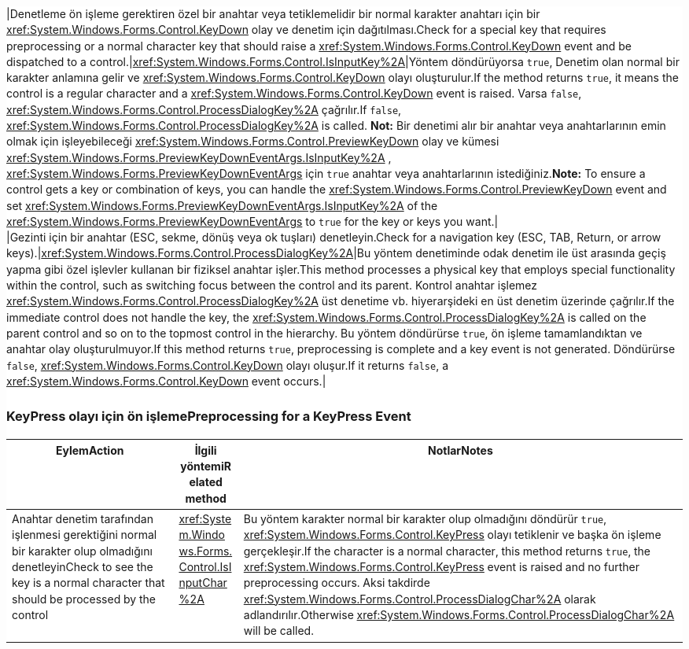 |<span data-ttu-id="89ef8-137">Denetleme ön işleme gerektiren özel bir anahtar veya tetiklemelidir bir normal karakter anahtarı için bir <xref:System.Windows.Forms.Control.KeyDown> olay ve denetim için dağıtılması.</span><span class="sxs-lookup"><span data-stu-id="89ef8-137">Check for a special key that requires preprocessing or a normal character key that should raise a <xref:System.Windows.Forms.Control.KeyDown> event and be dispatched to a control.</span></span>|<xref:System.Windows.Forms.Control.IsInputKey%2A>|<span data-ttu-id="89ef8-138">Yöntem döndürüyorsa `true`, Denetim olan normal bir karakter anlamına gelir ve <xref:System.Windows.Forms.Control.KeyDown> olayı oluşturulur.</span><span class="sxs-lookup"><span data-stu-id="89ef8-138">If the method returns `true`, it means the control is a regular character and a <xref:System.Windows.Forms.Control.KeyDown> event is raised.</span></span> <span data-ttu-id="89ef8-139">Varsa `false`, <xref:System.Windows.Forms.Control.ProcessDialogKey%2A> çağrılır.</span><span class="sxs-lookup"><span data-stu-id="89ef8-139">If `false`, <xref:System.Windows.Forms.Control.ProcessDialogKey%2A> is called.</span></span> <span data-ttu-id="89ef8-140">**Not:**  Bir denetimi alır bir anahtar veya anahtarlarının emin olmak için işleyebileceği <xref:System.Windows.Forms.Control.PreviewKeyDown> olay ve kümesi <xref:System.Windows.Forms.PreviewKeyDownEventArgs.IsInputKey%2A> , <xref:System.Windows.Forms.PreviewKeyDownEventArgs> için `true` anahtar veya anahtarlarının istediğiniz.</span><span class="sxs-lookup"><span data-stu-id="89ef8-140">**Note:**  To ensure a control gets a key or combination of keys, you can handle the <xref:System.Windows.Forms.Control.PreviewKeyDown> event and set <xref:System.Windows.Forms.PreviewKeyDownEventArgs.IsInputKey%2A> of the <xref:System.Windows.Forms.PreviewKeyDownEventArgs> to `true` for the key or keys you want.</span></span>|  
|<span data-ttu-id="89ef8-141">Gezinti için bir anahtar (ESC, sekme, dönüş veya ok tuşları) denetleyin.</span><span class="sxs-lookup"><span data-stu-id="89ef8-141">Check for a navigation key (ESC, TAB, Return, or arrow keys).</span></span>|<xref:System.Windows.Forms.Control.ProcessDialogKey%2A>|<span data-ttu-id="89ef8-142">Bu yöntem denetiminde odak denetim ile üst arasında geçiş yapma gibi özel işlevler kullanan bir fiziksel anahtar işler.</span><span class="sxs-lookup"><span data-stu-id="89ef8-142">This method processes a physical key that employs special functionality within the control, such as switching focus between the control and its parent.</span></span> <span data-ttu-id="89ef8-143">Kontrol anahtar işlemez <xref:System.Windows.Forms.Control.ProcessDialogKey%2A> üst denetime vb. hiyerarşideki en üst denetim üzerinde çağrılır.</span><span class="sxs-lookup"><span data-stu-id="89ef8-143">If the immediate control does not handle the key, the <xref:System.Windows.Forms.Control.ProcessDialogKey%2A> is called on the parent control and so on to the topmost control in the hierarchy.</span></span> <span data-ttu-id="89ef8-144">Bu yöntem döndürürse `true`, ön işleme tamamlandıktan ve anahtar olay oluşturulmuyor.</span><span class="sxs-lookup"><span data-stu-id="89ef8-144">If this method returns `true`, preprocessing is complete and a key event is not generated.</span></span> <span data-ttu-id="89ef8-145">Döndürürse `false`, <xref:System.Windows.Forms.Control.KeyDown> olayı oluşur.</span><span class="sxs-lookup"><span data-stu-id="89ef8-145">If it returns `false`, a <xref:System.Windows.Forms.Control.KeyDown> event occurs.</span></span>|  
  
### <a name="preprocessing-for-a-keypress-event"></a><span data-ttu-id="89ef8-146">KeyPress olayı için ön işleme</span><span class="sxs-lookup"><span data-stu-id="89ef8-146">Preprocessing for a KeyPress Event</span></span>  
  
|<span data-ttu-id="89ef8-147">Eylem</span><span class="sxs-lookup"><span data-stu-id="89ef8-147">Action</span></span>|<span data-ttu-id="89ef8-148">İlgili yöntemi</span><span class="sxs-lookup"><span data-stu-id="89ef8-148">Related method</span></span>|<span data-ttu-id="89ef8-149">Notlar</span><span class="sxs-lookup"><span data-stu-id="89ef8-149">Notes</span></span>|  
|------------|--------------------|-----------|  
|<span data-ttu-id="89ef8-150">Anahtar denetim tarafından işlenmesi gerektiğini normal bir karakter olup olmadığını denetleyin</span><span class="sxs-lookup"><span data-stu-id="89ef8-150">Check to see the key is a normal character that should be processed by the control</span></span>|<xref:System.Windows.Forms.Control.IsInputChar%2A>|<span data-ttu-id="89ef8-151">Bu yöntem karakter normal bir karakter olup olmadığını döndürür `true`, <xref:System.Windows.Forms.Control.KeyPress> olayı tetiklenir ve başka ön işleme gerçekleşir.</span><span class="sxs-lookup"><span data-stu-id="89ef8-151">If the character is a normal character, this method returns `true`, the <xref:System.Windows.Forms.Control.KeyPress> event is raised and no further preprocessing occurs.</span></span> <span data-ttu-id="89ef8-152">Aksi takdirde <xref:System.Windows.Forms.Control.ProcessDialogChar%2A> olarak adlandırılır.</span><span class="sxs-lookup"><span data-stu-id="89ef8-152">Otherwise <xref:System.Windows.Forms.Control.ProcessDialogChar%2A> will be called.</span></span>|  